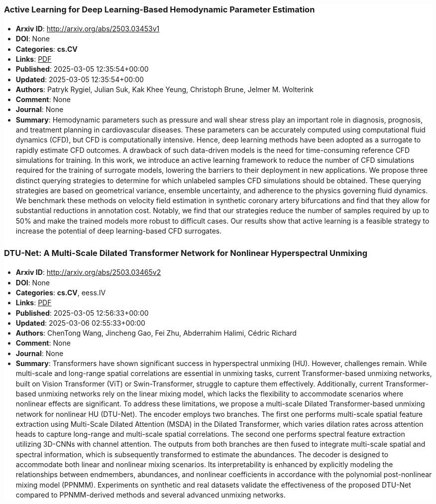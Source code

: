 

### Active Learning for Deep Learning-Based Hemodynamic Parameter Estimation
- **Arxiv ID**: http://arxiv.org/abs/2503.03453v1
- **DOI**: None
- **Categories**: **cs.CV**
- **Links**: [PDF](http://arxiv.org/pdf/2503.03453v1)
- **Published**: 2025-03-05 12:35:54+00:00
- **Updated**: 2025-03-05 12:35:54+00:00
- **Authors**: Patryk Rygiel, Julian Suk, Kak Khee Yeung, Christoph Brune, Jelmer M. Wolterink
- **Comment**: None
- **Journal**: None
- **Summary**: Hemodynamic parameters such as pressure and wall shear stress play an important role in diagnosis, prognosis, and treatment planning in cardiovascular diseases. These parameters can be accurately computed using computational fluid dynamics (CFD), but CFD is computationally intensive. Hence, deep learning methods have been adopted as a surrogate to rapidly estimate CFD outcomes. A drawback of such data-driven models is the need for time-consuming reference CFD simulations for training. In this work, we introduce an active learning framework to reduce the number of CFD simulations required for the training of surrogate models, lowering the barriers to their deployment in new applications. We propose three distinct querying strategies to determine for which unlabeled samples CFD simulations should be obtained. These querying strategies are based on geometrical variance, ensemble uncertainty, and adherence to the physics governing fluid dynamics. We benchmark these methods on velocity field estimation in synthetic coronary artery bifurcations and find that they allow for substantial reductions in annotation cost. Notably, we find that our strategies reduce the number of samples required by up to 50% and make the trained models more robust to difficult cases. Our results show that active learning is a feasible strategy to increase the potential of deep learning-based CFD surrogates.



### DTU-Net: A Multi-Scale Dilated Transformer Network for Nonlinear Hyperspectral Unmixing
- **Arxiv ID**: http://arxiv.org/abs/2503.03465v2
- **DOI**: None
- **Categories**: **cs.CV**, eess.IV
- **Links**: [PDF](http://arxiv.org/pdf/2503.03465v2)
- **Published**: 2025-03-05 12:56:33+00:00
- **Updated**: 2025-03-06 02:55:33+00:00
- **Authors**: ChenTong Wang, Jincheng Gao, Fei Zhu, Abderrahim Halimi, Cédric Richard
- **Comment**: None
- **Journal**: None
- **Summary**: Transformers have shown significant success in hyperspectral unmixing (HU). However, challenges remain. While multi-scale and long-range spatial correlations are essential in unmixing tasks, current Transformer-based unmixing networks, built on Vision Transformer (ViT) or Swin-Transformer, struggle to capture them effectively. Additionally, current Transformer-based unmixing networks rely on the linear mixing model, which lacks the flexibility to accommodate scenarios where nonlinear effects are significant. To address these limitations, we propose a multi-scale Dilated Transformer-based unmixing network for nonlinear HU (DTU-Net). The encoder employs two branches. The first one performs multi-scale spatial feature extraction using Multi-Scale Dilated Attention (MSDA) in the Dilated Transformer, which varies dilation rates across attention heads to capture long-range and multi-scale spatial correlations. The second one performs spectral feature extraction utilizing 3D-CNNs with channel attention. The outputs from both branches are then fused to integrate multi-scale spatial and spectral information, which is subsequently transformed to estimate the abundances. The decoder is designed to accommodate both linear and nonlinear mixing scenarios. Its interpretability is enhanced by explicitly modeling the relationships between endmembers, abundances, and nonlinear coefficients in accordance with the polynomial post-nonlinear mixing model (PPNMM). Experiments on synthetic and real datasets validate the effectiveness of the proposed DTU-Net compared to PPNMM-derived methods and several advanced unmixing networks.
